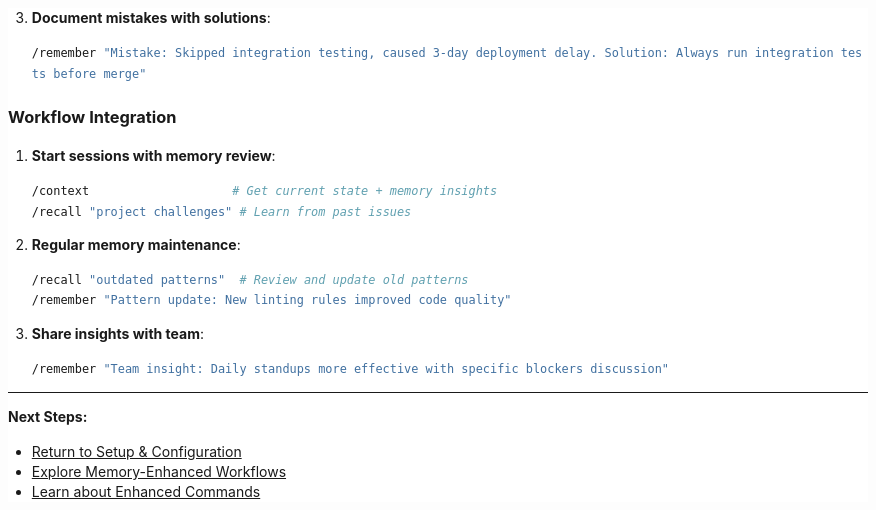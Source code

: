 3. **Document mistakes with solutions**:
   ```bash
   /remember "Mistake: Skipped integration testing, caused 3-day deployment delay. Solution: Always run integration tests before merge"
   ```

### Workflow Integration

1. **Start sessions with memory review**:
   ```bash
   /context                    # Get current state + memory insights
   /recall "project challenges" # Learn from past issues
   ```

2. **Regular memory maintenance**:
   ```bash
   /recall "outdated patterns"  # Review and update old patterns
   /remember "Pattern update: New linting rules improved code quality"
   ```

3. **Share insights with team**:
   ```bash
   /remember "Team insight: Daily standups more effective with specific blockers discussion"
   ```

---

**Next Steps:**
- [Return to Setup & Configuration](index.md)
- [Explore Memory-Enhanced Workflows](../workflows/index.md)
- [Learn about Enhanced Commands](../commands/quick-reference.md) 